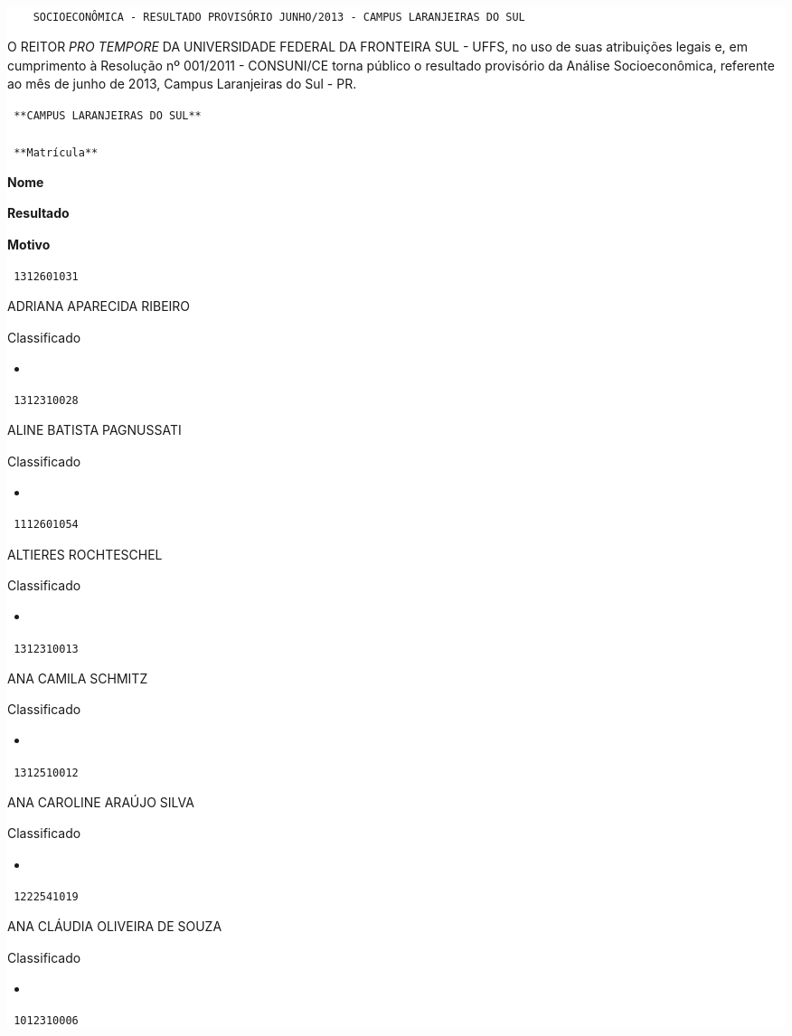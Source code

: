         SOCIOECONÔMICA - RESULTADO PROVISÓRIO JUNHO/2013 - CAMPUS LARANJEIRAS DO SUL  

O REITOR *PRO TEMPORE* DA UNIVERSIDADE FEDERAL DA FRONTEIRA SUL - UFFS, no uso de suas atribuições legais e, em cumprimento à Resolução nº 001/2011 - CONSUNI/CE torna público o resultado provisório da Análise Socioeconômica, referente ao mês de junho de 2013, Campus Laranjeiras do Sul - PR.

     **CAMPUS LARANJEIRAS DO SUL**

     **Matrícula**

   **Nome**

   **Resultado**

   **Motivo**

     1312601031

   ADRIANA APARECIDA RIBEIRO

   Classificado

   -

     1312310028

   ALINE BATISTA PAGNUSSATI

   Classificado

   -

     1112601054

   ALTIERES ROCHTESCHEL

   Classificado

   -

     1312310013

   ANA CAMILA SCHMITZ

   Classificado

   -

     1312510012

   ANA CAROLINE ARAÚJO SILVA

   Classificado

   -

     1222541019

   ANA CLÁUDIA OLIVEIRA DE SOUZA

   Classificado

   -

     1012310006
